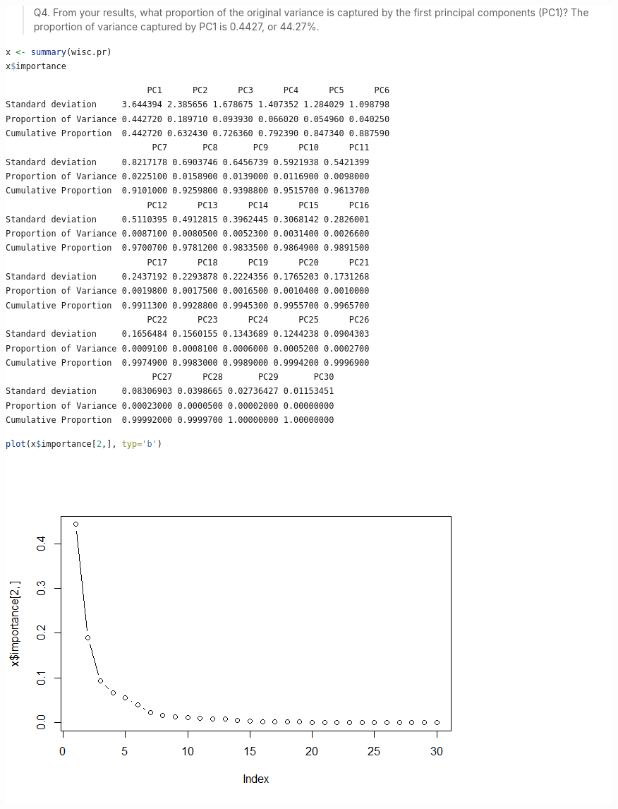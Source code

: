 > Q4. From your results, what proportion of the original variance is
> captured by the first principal components (PC1)? The proportion of
> variance captured by PC1 is 0.4427, or 44.27%.

``` r
x <- summary(wisc.pr)
x$importance
```

                                PC1      PC2      PC3      PC4      PC5      PC6
    Standard deviation     3.644394 2.385656 1.678675 1.407352 1.284029 1.098798
    Proportion of Variance 0.442720 0.189710 0.093930 0.066020 0.054960 0.040250
    Cumulative Proportion  0.442720 0.632430 0.726360 0.792390 0.847340 0.887590
                                 PC7       PC8       PC9      PC10      PC11
    Standard deviation     0.8217178 0.6903746 0.6456739 0.5921938 0.5421399
    Proportion of Variance 0.0225100 0.0158900 0.0139000 0.0116900 0.0098000
    Cumulative Proportion  0.9101000 0.9259800 0.9398800 0.9515700 0.9613700
                                PC12      PC13      PC14      PC15      PC16
    Standard deviation     0.5110395 0.4912815 0.3962445 0.3068142 0.2826001
    Proportion of Variance 0.0087100 0.0080500 0.0052300 0.0031400 0.0026600
    Cumulative Proportion  0.9700700 0.9781200 0.9833500 0.9864900 0.9891500
                                PC17      PC18      PC19      PC20      PC21
    Standard deviation     0.2437192 0.2293878 0.2224356 0.1765203 0.1731268
    Proportion of Variance 0.0019800 0.0017500 0.0016500 0.0010400 0.0010000
    Cumulative Proportion  0.9911300 0.9928800 0.9945300 0.9955700 0.9965700
                                PC22      PC23      PC24      PC25      PC26
    Standard deviation     0.1656484 0.1560155 0.1343689 0.1244238 0.0904303
    Proportion of Variance 0.0009100 0.0008100 0.0006000 0.0005200 0.0002700
    Cumulative Proportion  0.9974900 0.9983000 0.9989000 0.9994200 0.9996900
                                 PC27      PC28       PC29       PC30
    Standard deviation     0.08306903 0.0398665 0.02736427 0.01153451
    Proportion of Variance 0.00023000 0.0000500 0.00002000 0.00000000
    Cumulative Proportion  0.99992000 0.9999700 1.00000000 1.00000000

``` r
plot(x$importance[2,], typ='b')
```

![](MedhiniSosale_Class8Lab_files/figure-commonmark/unnamed-chunk-15-1.png)
